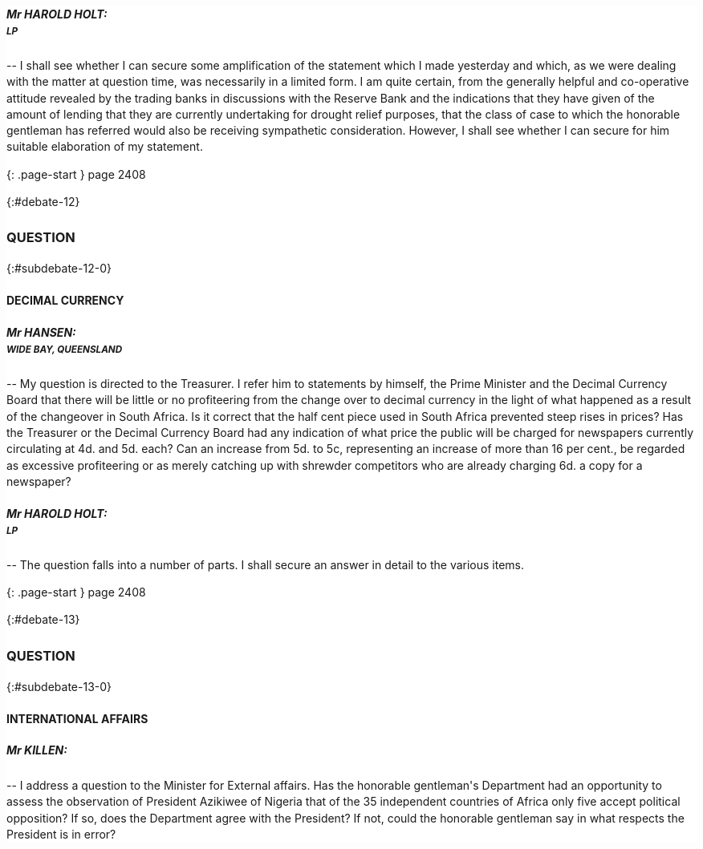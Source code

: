##### Mr HAROLD HOLT:<br><small class="text-muted">LP</small>

-- I shall see whether I can secure some amplification of the statement which I made yesterday and which, as we were dealing with the matter at question time, was necessarily in a limited form. I am quite certain, from the generally helpful and co-operative attitude revealed by the trading banks in discussions with the Reserve Bank and the indications that they have given of the amount of lending that they are currently undertaking for drought relief purposes, that the class of case to which the honorable gentleman has referred would also be receiving sympathetic consideration. However, I shall see whether I can secure for him suitable elaboration of my statement. 

{: .page-start }
page 2408

{:#debate-12}
### QUESTION

{:#subdebate-12-0}
#### DECIMAL CURRENCY

##### Mr HANSEN:<br><small class="text-muted">WIDE BAY, QUEENSLAND</small>

-- My question is directed to the Treasurer. I refer him to statements by himself, the Prime Minister and the Decimal Currency Board that there will be little or no profiteering from the change over to decimal currency in the light of what happened as a result of the changeover in South Africa. Is it correct that the half cent piece used in South Africa prevented steep rises in prices? Has the Treasurer or the Decimal Currency Board had any indication of what price the public will be charged for newspapers currently circulating at 4d. and 5d. each? Can an increase from 5d. to 5c, representing an increase of more than 16 per cent., be regarded as excessive profiteering or as merely catching up with shrewder competitors who are already charging 6d. a copy for a newspaper? 

##### Mr HAROLD HOLT:<br><small class="text-muted">LP</small>

-- The question falls into a number of parts. I shall secure an answer in detail to the various items. 

{: .page-start }
page 2408

{:#debate-13}
### QUESTION

{:#subdebate-13-0}
#### INTERNATIONAL AFFAIRS

##### Mr KILLEN:

-- I address a question to the Minister for External affairs. Has the honorable gentleman's Department had an opportunity to assess the observation of  President  Azikiwee of Nigeria that of the 35 independent countries of Africa only five accept political opposition? If so, does the Department agree with the President? If not, could the honorable gentleman say in what respects the  President  is in error? 
